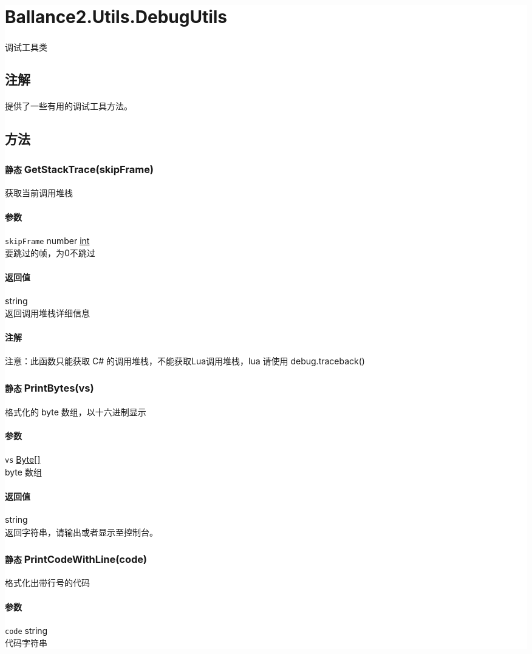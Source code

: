 ﻿# Ballance2.Utils.DebugUtils 
调试工具类

## 注解

提供了一些有用的调试工具方法。


## 方法



### `静态` GetStackTrace(skipFrame)

获取当前调用堆栈


#### 参数


`skipFrame` number [int](../types.md)<br/>要跳过的帧，为0不跳过



#### 返回值

string <br/>返回调用堆栈详细信息

#### 注解

注意：此函数只能获取 C# 的调用堆栈，不能获取Lua调用堆栈，lua 请使用 debug.traceback()


### `静态` PrintBytes(vs)

格式化的 byte 数组，以十六进制显示


#### 参数


`vs` [Byte[]](https://docs.microsoft.com/zh-cn/dotnet/api/System.Byte[]) <br/>byte 数组



#### 返回值

string <br/>返回字符串，请输出或者显示至控制台。


### `静态` PrintCodeWithLine(code)

格式化出带行号的代码


#### 参数


`code` string <br/>代码字符串

